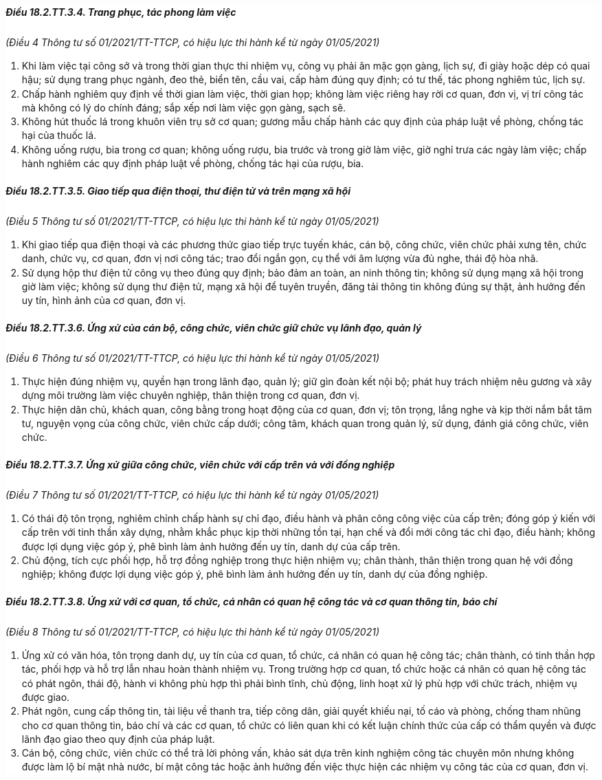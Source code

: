 ##### Điều 18.2.TT.3.4. Trang phục, tác phong làm việc
*(Điều 4 Thông tư số 01/2021/TT-TTCP, có hiệu lực thi hành kể từ ngày 01/05/2021)*
1. Khi làm việc tại công sở và trong thời gian thực thi nhiệm vụ, công vụ phải ăn mặc gọn gàng, lịch sự, đi giày hoặc dép có quai hậu; sử dụng trang phục ngành, đeo thẻ, biển tên, cầu vai, cấp hàm đúng quy định; có tư thế, tác phong nghiêm túc, lịch sự.
2. Chấp hành nghiêm quy định về thời gian làm việc, thời gian họp; không làm việc riêng hay rời cơ quan, đơn vị, vị trí công tác mà không có lý do chính đáng; sắp xếp nơi làm việc gọn gàng, sạch sẽ.
3. Không hút thuốc lá trong khuôn viên trụ sở cơ quan; gương mẫu chấp hành các quy định của pháp luật về phòng, chống tác hại của thuốc lá.
4. Không uống rượu, bia trong cơ quan; không uống rượu, bia trước và trong giờ làm việc, giờ nghỉ trưa các ngày làm việc; chấp hành nghiêm các quy định pháp luật về phòng, chống tác hại của rượu, bia.

##### Điều 18.2.TT.3.5. Giao tiếp qua điện thoại, thư điện tử và trên mạng xã hội
*(Điều 5 Thông tư số 01/2021/TT-TTCP, có hiệu lực thi hành kể từ ngày 01/05/2021)*
1. Khi giao tiếp qua điện thoại và các phương thức giao tiếp trực tuyến khác, cán bộ, công chức, viên chức phải xưng tên, chức danh, chức vụ, cơ quan, đơn vị nơi công tác; trao đổi ngắn gọn, cụ thể với âm lượng vừa đủ nghe, thái độ hòa nhã.
2. Sử dụng hộp thư điện tử công vụ theo đúng quy định; bảo đảm an toàn, an ninh thông tin; không sử dụng mạng xã hội trong giờ làm việc; không sử dụng thư điện tử, mạng xã hội để tuyên truyền, đăng tải thông tin không đúng sự thật, ảnh hưởng đến uy tín, hình ảnh của cơ quan, đơn vị.

##### Điều 18.2.TT.3.6. Ứng xử của cán bộ, công chức, viên chức giữ chức vụ lãnh đạo, quản lý
*(Điều 6 Thông tư số 01/2021/TT-TTCP, có hiệu lực thi hành kể từ ngày 01/05/2021)*
1. Thực hiện đúng nhiệm vụ, quyền hạn trong lãnh đạo, quản lý; giữ gìn đoàn kết nội bộ; phát huy trách nhiệm nêu gương và xây dựng môi trường làm việc chuyên nghiệp, thân thiện trong cơ quan, đơn vị.
2. Thực hiện dân chủ, khách quan, công bằng trong hoạt động của cơ quan, đơn vị; tôn trọng, lắng nghe và kịp thời nắm bắt tâm tư, nguyện vọng của công chức, viên chức cấp dưới; công tâm, khách quan trong quản lý, sử dụng, đánh giá công chức, viên chức.

##### Điều 18.2.TT.3.7. Ứng xử giữa công chức, viên chức với cấp trên và với đồng nghiệp
*(Điều 7 Thông tư số 01/2021/TT-TTCP, có hiệu lực thi hành kể từ ngày 01/05/2021)*
1. Có thái độ tôn trọng, nghiêm chỉnh chấp hành sự chỉ đạo, điều hành và phân công công việc của cấp trên; đóng góp ý kiến với cấp trên với tinh thần xây dựng, nhằm khắc phục kịp thời những tồn tại, hạn chế và đổi mới công tác chỉ đạo, điều hành; không được lợi dụng việc góp ý, phê bình làm ảnh hưởng đến uy tín, danh dự của cấp trên.
2. Chủ động, tích cực phối hợp, hỗ trợ đồng nghiệp trong thực hiện nhiệm vụ; chân thành, thân thiện trong quan hệ với đồng nghiệp; không được lợi dụng việc góp ý, phê bình làm ảnh hưởng đến uy tín, danh dự của đồng nghiệp.

##### Điều 18.2.TT.3.8. Ứng xử với cơ quan, tổ chức, cá nhân có quan hệ công tác và cơ quan thông tin, báo chí
*(Điều 8 Thông tư số 01/2021/TT-TTCP, có hiệu lực thi hành kể từ ngày 01/05/2021)*
1. Ứng xử có văn hóa, tôn trọng danh dự, uy tín của cơ quan, tổ chức, cá nhân có quan hệ công tác; chân thành, có tinh thần hợp tác, phối hợp và hỗ trợ lẫn nhau hoàn thành nhiệm vụ. Trong trường hợp cơ quan, tổ chức hoặc cá nhân có quan hệ công tác có phát ngôn, thái độ, hành vi không phù hợp thì phải bình tĩnh, chủ động, linh hoạt xử lý phù hợp với chức trách, nhiệm vụ được giao.
2. Phát ngôn, cung cấp thông tin, tài liệu về thanh tra, tiếp công dân, giải quyết khiếu nại, tố cáo và phòng, chống tham nhũng cho cơ quan thông tin, báo chí và các cơ quan, tổ chức có liên quan khi có kết luận chính thức của cấp có thẩm quyền và được lãnh đạo giao theo quy định của pháp luật.
3. Cán bộ, công chức, viên chức có thể trả lời phỏng vấn, khảo sát dựa trên kinh nghiệm công tác chuyên môn nhưng không được làm lộ bí mật nhà nước, bí mật công tác hoặc ảnh hưởng đến việc thực hiện các nhiệm vụ công tác của cơ quan, đơn vị.
